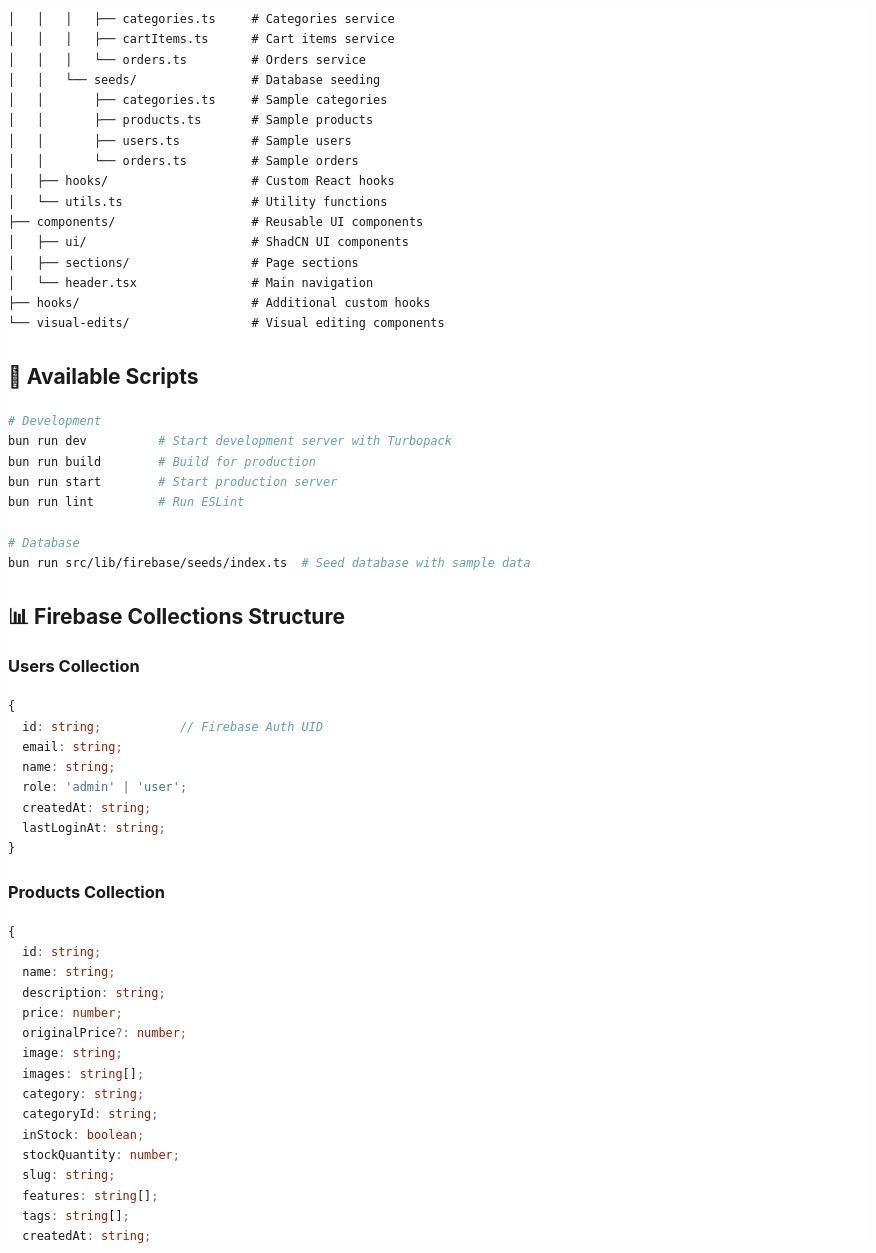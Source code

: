 ```
│   │   │   ├── categories.ts     # Categories service
│   │   │   ├── cartItems.ts      # Cart items service
│   │   │   └── orders.ts         # Orders service
│   │   └── seeds/                # Database seeding
│   │       ├── categories.ts     # Sample categories
│   │       ├── products.ts       # Sample products
│   │       ├── users.ts          # Sample users
│   │       └── orders.ts         # Sample orders
│   ├── hooks/                    # Custom React hooks
│   └── utils.ts                  # Utility functions
├── components/                   # Reusable UI components
│   ├── ui/                       # ShadCN UI components
│   ├── sections/                 # Page sections
│   └── header.tsx                # Main navigation
├── hooks/                        # Additional custom hooks
└── visual-edits/                 # Visual editing components
```

## 🔧 Available Scripts

```bash
# Development
bun run dev          # Start development server with Turbopack
bun run build        # Build for production
bun run start        # Start production server
bun run lint         # Run ESLint

# Database
bun run src/lib/firebase/seeds/index.ts  # Seed database with sample data
```

## 📊 Firebase Collections Structure

### Users Collection
```typescript
{
  id: string;           // Firebase Auth UID
  email: string;
  name: string;
  role: 'admin' | 'user';
  createdAt: string;
  lastLoginAt: string;
}
```

### Products Collection
```typescript
{
  id: string;
  name: string;
  description: string;
  price: number;
  originalPrice?: number;
  image: string;
  images: string[];
  category: string;
  categoryId: string;
  inStock: boolean;
  stockQuantity: number;
  slug: string;
  features: string[];
  tags: string[];
  createdAt: string;
```